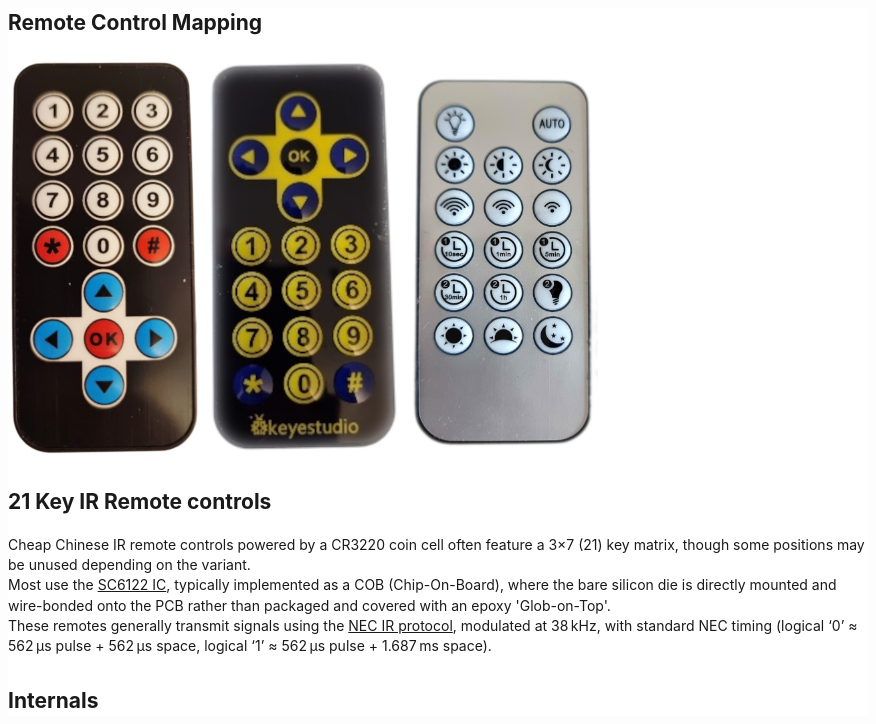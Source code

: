 ## Remote Control Mapping
  <img src="./3_IR_RemoteControls.png" width="70%" height="70%" align="center" alt="Various 21 ke IR-RC incarnations"/>

## 21 Key IR Remote controls

Cheap Chinese IR remote controls powered by a CR3220 coin cell often feature a 3×7 (21) key matrix, though some positions may be unused depending on the variant. <br/>
Most use the [SC6122 IC](./SC6122.PDF), typically implemented as a COB (Chip-On-Board), where the bare silicon die is directly mounted and wire-bonded onto the PCB rather than packaged and covered with an epoxy 'Glob-on-Top'.<br/>
These remotes generally transmit signals using the [NEC IR protocol](https://www.sbprojects.net/knowledge/ir/nec.php), modulated at 38 kHz, with standard NEC timing (logical ‘0’ ≈ 562 µs pulse + 562 µs space, logical ‘1’ ≈ 562 µs pulse + 1.687 ms space). 
## Internals